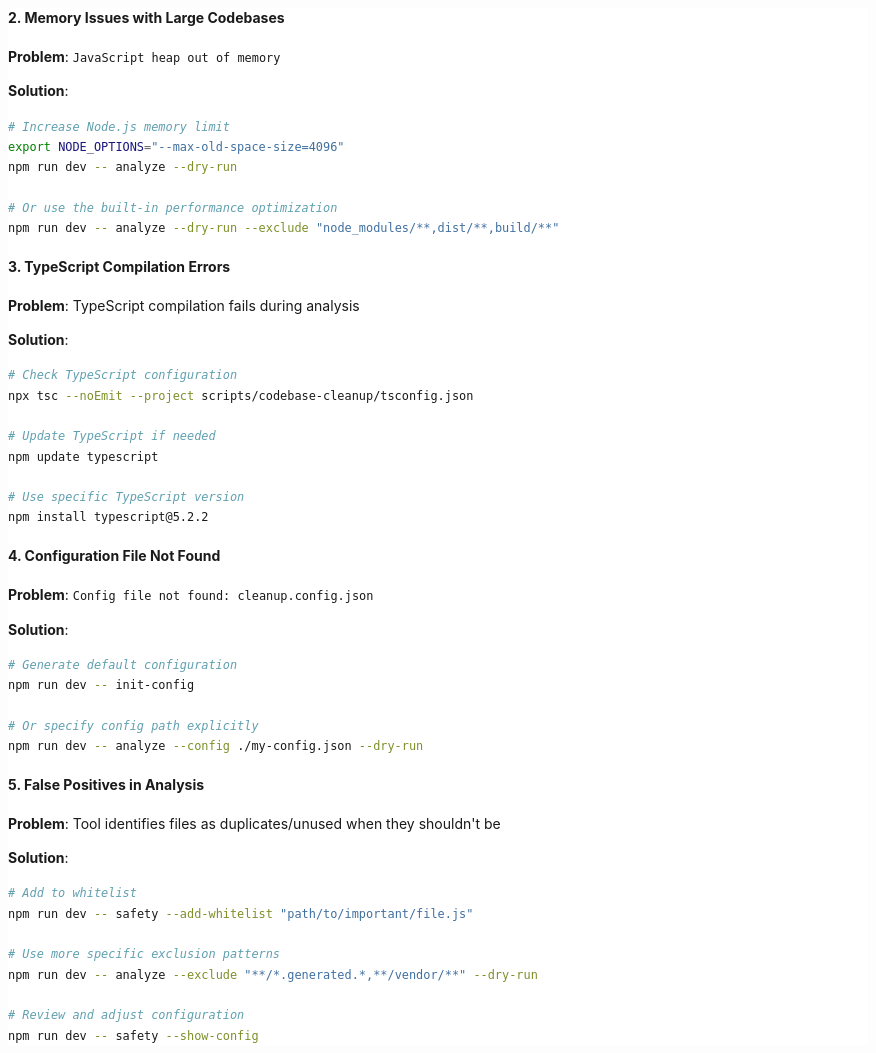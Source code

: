 #### 2. Memory Issues with Large Codebases

**Problem**: `JavaScript heap out of memory`

**Solution**:
```bash
# Increase Node.js memory limit
export NODE_OPTIONS="--max-old-space-size=4096"
npm run dev -- analyze --dry-run

# Or use the built-in performance optimization
npm run dev -- analyze --dry-run --exclude "node_modules/**,dist/**,build/**"
```

#### 3. TypeScript Compilation Errors

**Problem**: TypeScript compilation fails during analysis

**Solution**:
```bash
# Check TypeScript configuration
npx tsc --noEmit --project scripts/codebase-cleanup/tsconfig.json

# Update TypeScript if needed
npm update typescript

# Use specific TypeScript version
npm install typescript@5.2.2
```

#### 4. Configuration File Not Found

**Problem**: `Config file not found: cleanup.config.json`

**Solution**:
```bash
# Generate default configuration
npm run dev -- init-config

# Or specify config path explicitly
npm run dev -- analyze --config ./my-config.json --dry-run
```

#### 5. False Positives in Analysis

**Problem**: Tool identifies files as duplicates/unused when they shouldn't be

**Solution**:
```bash
# Add to whitelist
npm run dev -- safety --add-whitelist "path/to/important/file.js"

# Use more specific exclusion patterns
npm run dev -- analyze --exclude "**/*.generated.*,**/vendor/**" --dry-run

# Review and adjust configuration
npm run dev -- safety --show-config
```
